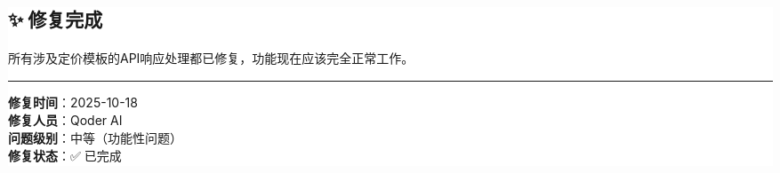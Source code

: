 ## ✨ 修复完成

所有涉及定价模板的API响应处理都已修复，功能现在应该完全正常工作。

---

**修复时间**：2025-10-18  
**修复人员**：Qoder AI  
**问题级别**：中等（功能性问题）  
**修复状态**：✅ 已完成
